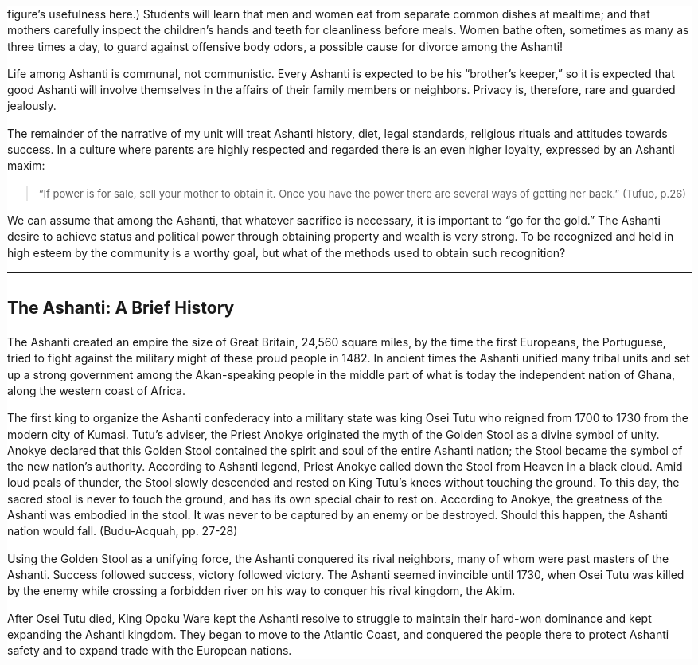 figure’s usefulness here.) Students will learn that men and women eat from separate common dishes at mealtime; and that mothers carefully inspect the children’s hands and teeth for cleanliness before meals. Women bathe often, sometimes as many as three times a day, to guard against offensive body odors, a possible cause for divorce among the Ashanti!
</p>
<p>
Life among Ashanti is communal, not communistic. Every Ashanti is expected to be his “brother’s keeper,” so it is expected that good Ashanti will involve themselves in the affairs of their family members or neighbors. Privacy is, therefore, rare and guarded jealously.
</p>
<p>
The remainder of the narrative of my unit will treat Ashanti history, diet, legal standards, religious rituals and attitudes towards success. In a culture where parents are highly respected and regarded there is an even higher loyalty, expressed by an Ashanti maxim:
</p>
<blockquote>
<font size="-1">
“If power is for sale, sell your mother to obtain it. Once you have the power there are several ways of getting her back.” (Tufuo, p.26)
</font>
</blockquote>
We can assume that among the Ashanti, that whatever sacrifice is necessary, it is important to “go for the gold.” The Ashanti desire to achieve status and political power through obtaining property and wealth is very strong. To be recognized and held in high esteem by the community is a worthy goal, but what of the methods used to obtain such recognition?
<hr/>
<h2>
The Ashanti: A Brief History
</h2>
The Ashanti created an empire the size of Great Britain, 24,560 square miles, by the time the first Europeans, the Portuguese, tried to fight against the military might of these proud people in 1482. In ancient times the Ashanti unified many tribal units and set up a strong government among the Akan-speaking people in the middle part of what is today the independent nation of Ghana, along the western coast of Africa.
<p>
The first king to organize the Ashanti confederacy into a military state was king Osei Tutu who reigned from 1700 to 1730 from the modern city of Kumasi. Tutu’s adviser, the Priest Anokye originated the myth of the Golden Stool as a divine symbol of unity. Anokye declared that this Golden Stool contained the spirit and soul of the entire Ashanti nation; the Stool became the symbol of the new nation’s authority. According to Ashanti legend, Priest Anokye called down the Stool from Heaven in a black cloud. Amid loud peals of thunder, the Stool slowly descended and rested on King Tutu’s knees without touching the ground. To this day, the sacred stool is never to touch the ground, and has its own special chair to rest on. According to Anokye, the greatness of the Ashanti was embodied in the stool. It was never to be captured by an enemy or be destroyed. Should this happen, the Ashanti nation would fall. (Budu-Acquah, pp. 27-28)
</p>
<p>
Using the Golden Stool as a unifying force, the Ashanti conquered its rival neighbors, many of whom were past masters of the Ashanti. Success followed success, victory followed victory. The Ashanti seemed invincible until 1730, when Osei Tutu was killed by the enemy while crossing a forbidden river on his way to conquer his rival kingdom, the Akim.
</p>
<p>
After Osei Tutu died, King Opoku Ware kept the Ashanti resolve to struggle to maintain their hard-won dominance and kept expanding the Ashanti kingdom. They began to move to the Atlantic Coast, and conquered the people there to protect Ashanti safety and to expand trade with the European nations.
</p>
<p>